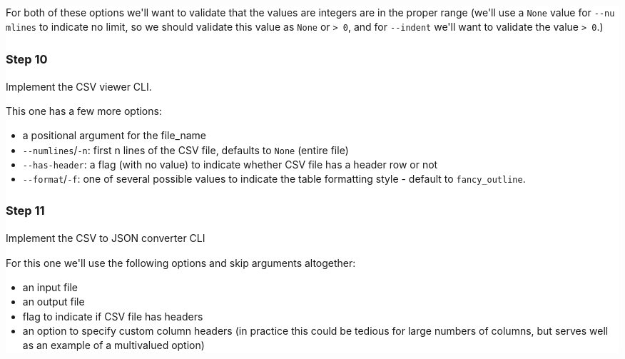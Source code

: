 For both of these options we'll want to validate that the values are integers are in the proper range (we'll use a `None` 
value for `--numlines` to indicate no limit, so we should validate this value as `None` or `> 0`, and for `--indent` we'll 
want to validate the value `> 0`.) 


### Step 10
Implement the CSV viewer CLI.

This one has a few more options:
- a positional argument for the file_name
- `--numlines`/`-n`: first n lines of the CSV file, defaults to `None` (entire file)
- `--has-header`: a flag (with no value) to indicate whether CSV file has a header row or not
- `--format`/`-f`: one of several possible values to indicate the table formatting style - default to `fancy_outline`.



### Step 11
Implement the CSV to JSON converter CLI

For this one we'll use the following options and skip arguments altogether:
- an input file
- an output file
- flag to indicate if CSV file has headers
- an option to specify custom column headers (in practice this could be tedious for large 
  numbers of columns, but serves well as an example of a multivalued option)

